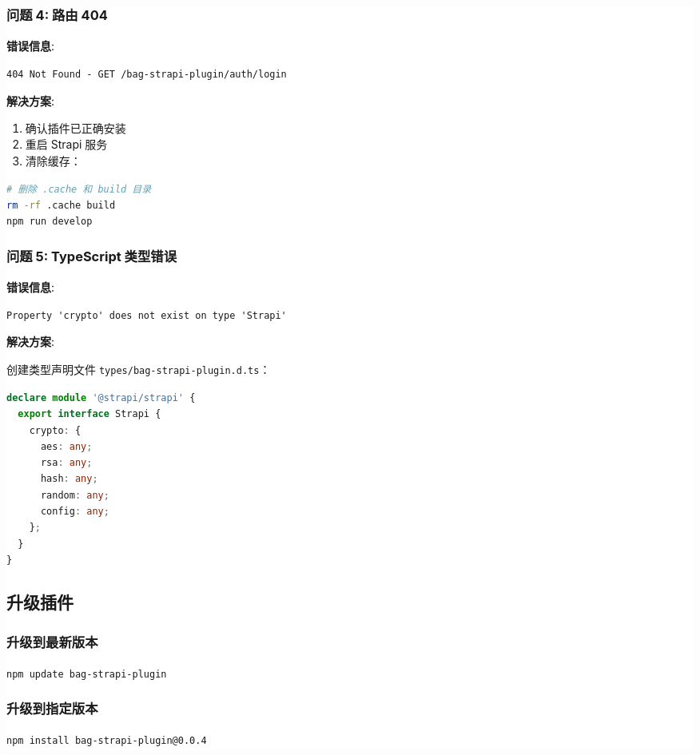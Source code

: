 ### 问题 4: 路由 404

**错误信息**:
```
404 Not Found - GET /bag-strapi-plugin/auth/login
```

**解决方案**:

1. 确认插件已正确安装
2. 重启 Strapi 服务
3. 清除缓存：

```bash
# 删除 .cache 和 build 目录
rm -rf .cache build
npm run develop
```

### 问题 5: TypeScript 类型错误

**错误信息**:
```
Property 'crypto' does not exist on type 'Strapi'
```

**解决方案**:

创建类型声明文件 `types/bag-strapi-plugin.d.ts`：

```typescript
declare module '@strapi/strapi' {
  export interface Strapi {
    crypto: {
      aes: any;
      rsa: any;
      hash: any;
      random: any;
      config: any;
    };
  }
}
```

## 升级插件

### 升级到最新版本

```bash
npm update bag-strapi-plugin
```

### 升级到指定版本

```bash
npm install bag-strapi-plugin@0.0.4
```
